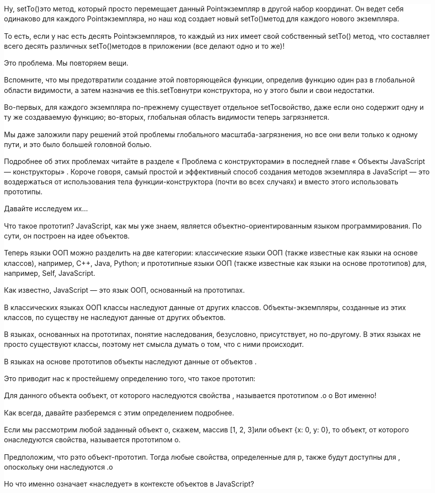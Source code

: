 Ну, setTo()это метод, который просто перемещает данный Pointэкземпляр в другой набор координат. Он ведет себя одинаково для каждого Pointэкземпляра, но наш код создает новый setTo()метод для каждого нового экземпляра.

То есть, если у нас есть десять Pointэкземпляров, то каждый из них имеет свой собственный setTo() метод, что составляет всего десять различных setTo()методов в приложении (все делают одно и то же)!

Это проблема. Мы повторяем вещи.

Вспомните, что мы предотвратили создание этой повторяющейся функции, определив функцию один раз в глобальной области видимости, а затем назначив ее this.setToвнутри конструктора, но у этого были и свои недостатки.

Во-первых, для каждого экземпляра по-прежнему существует отдельное setToсвойство, даже если оно содержит одну и ту же создаваемую функцию; во-вторых, глобальная область видимости теперь загрязняется.

Мы даже заложили пару решений этой проблемы глобального масштаба-загрязнения, но все они вели только к одному пути, и это было большей головной болью.

Подробнее об этих проблемах читайте в разделе « Проблема с конструкторами» в последней главе « Объекты JavaScript — конструкторы» .
Короче говоря, самый простой и эффективный способ создания методов экземпляра в JavaScript — это воздержаться от использования тела функции-конструктора (почти во всех случаях) и вместо этого использовать прототипы.

Давайте исследуем их...

Что такое прототип?
JavaScript, как мы уже знаем, является объектно-ориентированным языком программирования. По сути, он построен на идее объектов.

Теперь языки ООП можно разделить на две категории: классические языки ООП (также известные как языки на основе классов), например, C++, Java, Python; и прототипные языки ООП (также известные как языки на основе прототипов) для, например, Self, JavaScript.

Как известно, JavaScript — это язык ООП, основанный на прототипах.

В классических языках ООП классы наследуют данные от других классов. Объекты-экземпляры, созданные из этих классов, по существу не наследуют данные от других объектов.

В языках, основанных на прототипах, понятие наследования, безусловно, присутствует, но по-другому. В этих языках не просто существуют классы, поэтому нет смысла думать о том, что с ними происходит.

В языках на основе прототипов объекты наследуют данные от объектов .

Это приводит нас к простейшему определению того, что такое прототип:

Для данного объекта oобъект, от которого наследуются свойства , называется прототипом .o o
Вот именно!

Как всегда, давайте разберемся с этим определением подробнее.

Если мы рассмотрим любой заданный объект o, скажем, массив [1, 2, 3]или объект {x: 0, y: 0}, то объект, от которого oнаследуются свойства, называется прототипом o.

Предположим, что pэто объект-прототип. Тогда любые свойства, определенные для p, также будут доступны для , oпоскольку они наследуются .o

Но что именно означает «наследует» в контексте объектов в JavaScript?

